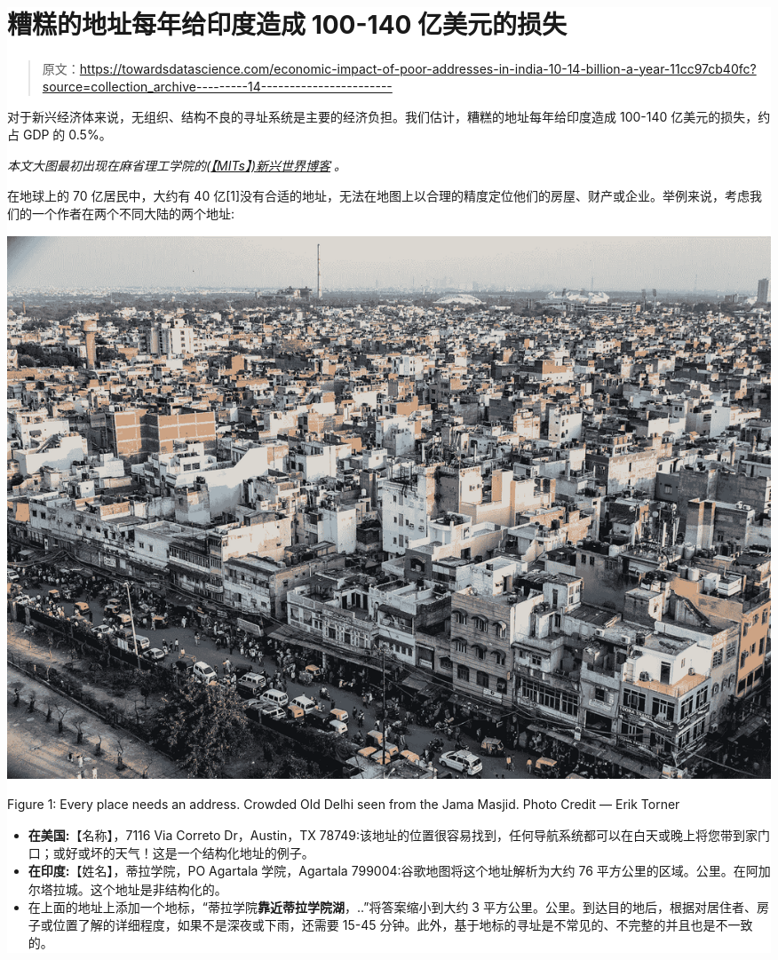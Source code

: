 # 糟糕的地址每年给印度造成 100-140 亿美元的损失

> 原文：<https://towardsdatascience.com/economic-impact-of-poor-addresses-in-india-10-14-billion-a-year-11cc97cb40fc?source=collection_archive---------14----------------------->

对于新兴经济体来说，无组织、结构不良的寻址系统是主要的经济负担。我们估计，糟糕的地址每年给印度造成 100-140 亿美元的损失，约占 GDP 的 0.5%。

*本文大图最初出现在麻省理工学院的(*[*【MITs】)新兴世界博客*](http://mitemergingworlds.com/blog/2018/2/12/economic-impact-of-discoverability-of-localities-and-addresses-in-india) *。*

在地球上的 70 亿居民中，大约有 40 亿[1]没有合适的地址，无法在地图上以合理的精度定位他们的房屋、财产或企业。举例来说，考虑我们的一个作者在两个不同大陆的两个地址:

![](img/e8dca043fd20b3727d18edec79188831.png)

Figure 1: Every place needs an address. Crowded Old Delhi seen from the Jama Masjid. Photo Credit — Erik Torner

*   **在美国:**【名称】，7116 Via Correto Dr，Austin，TX 78749:该地址的位置很容易找到，任何导航系统都可以在白天或晚上将您带到家门口；或好或坏的天气！这是一个结构化地址的例子。
*   **在印度:**【姓名】，蒂拉学院，PO Agartala 学院，Agartala 799004:谷歌地图将这个地址解析为大约 76 平方公里的区域。公里。在阿加尔塔拉城。这个地址是非结构化的。
*   在上面的地址上添加一个地标，“蒂拉学院**靠近蒂拉学院湖**，..”将答案缩小到大约 3 平方公里。公里。到达目的地后，根据对居住者、房子或位置了解的详细程度，如果不是深夜或下雨，还需要 15-45 分钟。此外，基于地标的寻址是不常见的、不完整的并且也是不一致的。
